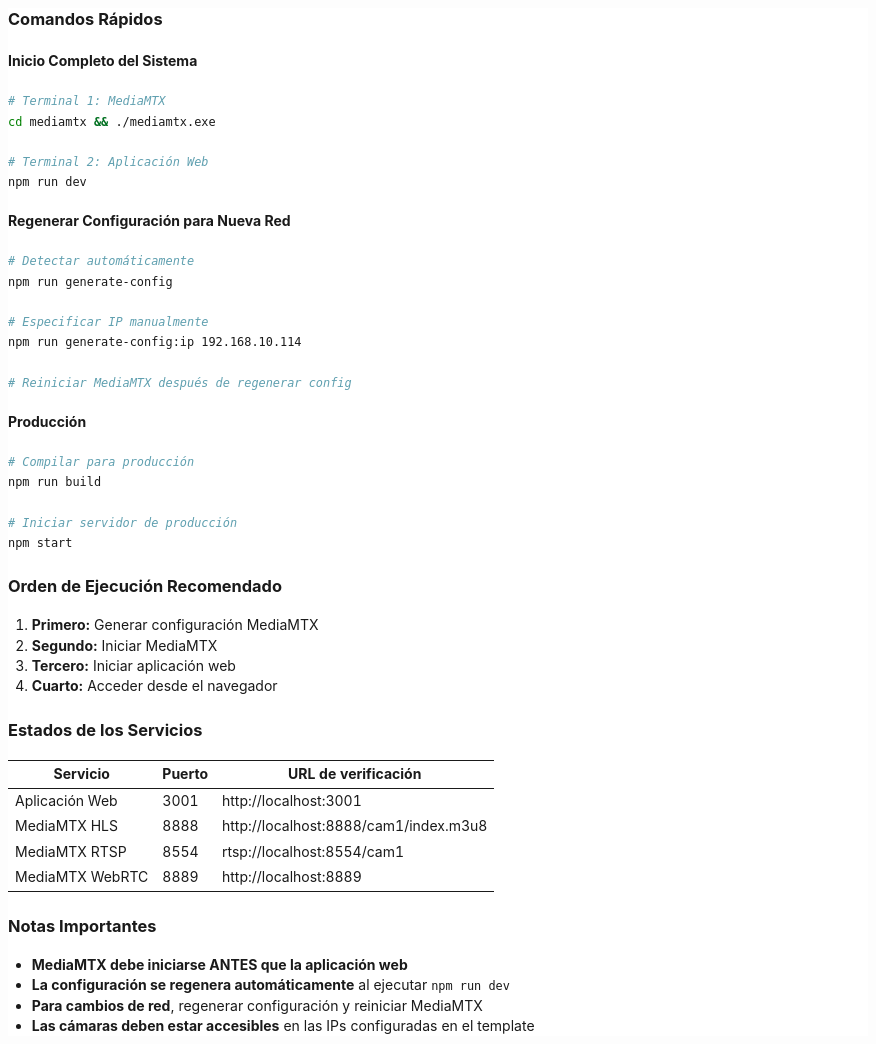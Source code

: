 ### Comandos Rápidos

#### Inicio Completo del Sistema

```bash
# Terminal 1: MediaMTX
cd mediamtx && ./mediamtx.exe

# Terminal 2: Aplicación Web
npm run dev
```

#### Regenerar Configuración para Nueva Red

```bash
# Detectar automáticamente
npm run generate-config

# Especificar IP manualmente
npm run generate-config:ip 192.168.10.114

# Reiniciar MediaMTX después de regenerar config
```

#### Producción

```bash
# Compilar para producción
npm run build

# Iniciar servidor de producción
npm start
```

### Orden de Ejecución Recomendado

1. **Primero:** Generar configuración MediaMTX
2. **Segundo:** Iniciar MediaMTX
3. **Tercero:** Iniciar aplicación web
4. **Cuarto:** Acceder desde el navegador

### Estados de los Servicios

| **Servicio**    | **Puerto** | **URL de verificación**               |
| --------------- | ---------- | ------------------------------------- |
| Aplicación Web  | 3001       | http://localhost:3001                 |
| MediaMTX HLS    | 8888       | http://localhost:8888/cam1/index.m3u8 |
| MediaMTX RTSP   | 8554       | rtsp://localhost:8554/cam1            |
| MediaMTX WebRTC | 8889       | http://localhost:8889                 |

### Notas Importantes

- **MediaMTX debe iniciarse ANTES que la aplicación web**
- **La configuración se regenera automáticamente** al ejecutar `npm run dev`
- **Para cambios de red**, regenerar configuración y reiniciar MediaMTX
- **Las cámaras deben estar accesibles** en las IPs configuradas en el template
